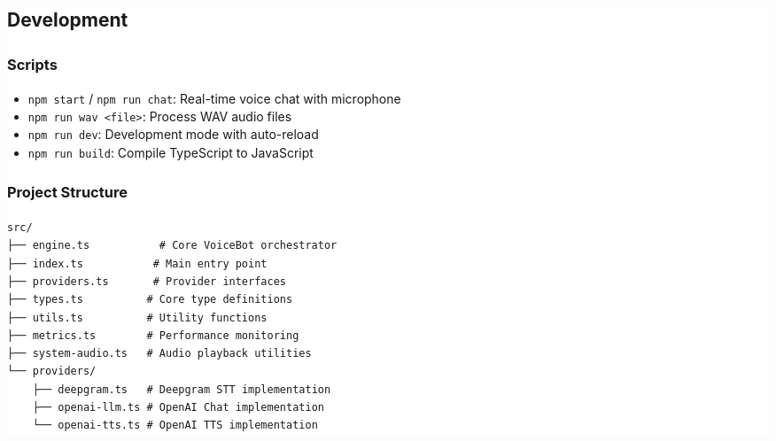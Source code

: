 ## Development

### Scripts
- `npm start` / `npm run chat`: Real-time voice chat with microphone
- `npm run wav <file>`: Process WAV audio files
- `npm run dev`: Development mode with auto-reload
- `npm run build`: Compile TypeScript to JavaScript

### Project Structure
```
src/
├── engine.ts           # Core VoiceBot orchestrator
├── index.ts           # Main entry point
├── providers.ts       # Provider interfaces
├── types.ts          # Core type definitions
├── utils.ts          # Utility functions
├── metrics.ts        # Performance monitoring
├── system-audio.ts   # Audio playback utilities
└── providers/
    ├── deepgram.ts   # Deepgram STT implementation
    ├── openai-llm.ts # OpenAI Chat implementation
    └── openai-tts.ts # OpenAI TTS implementation
```

